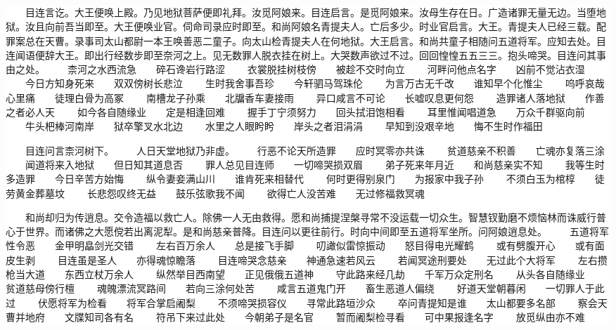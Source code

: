 　　目连言讫。大王便唤上殿。乃见地狱菩萨便即礼拜。汝觅阿娘来。目连启言。是觅阿娘来。汝母生存在日。广造诸罪无量无边。当堕地狱。汝且向前吾当即至。大王便唤业官。伺命司录应时即至。和尚阿娘名青提夫人。亡后多少。时业官启言。大王。青提夫人已经三载。配罪案总在天曹。录事司太山都尉一本王唤善恶二童子。向太山检青提夫人在何地狱。大王启言。和尚共童子相随问五道将军。应知去处。目连闻语便辞大王。即出行经数步即至奈河之上。见无数罪人脱衣挂在树上。大哭数声欲过不过。回回惶惶五五三三。抱头啼哭。目连问其事由之处。
　　柰河之水西流急　　碎石谗岩行路涩
　　衣裳脱挂树枝傍　　被趁不交时向立
　　河畔问他点名字　　凶前不觉沾衣湿
　　今日方知身死来　　双双傍树长悲泣
　　生时我舍事吾珍　　今轩驷马驾珠伦
　　为言万古无千改　　谁知早个化惟尘
　　呜呼哀哉心里痛　　徒理白骨为高冢
　　南槽龙子孙乘　　北牖香车妻接雨
　　异口咸言不可论　　长嘘叹息更何怨
　　造罪诸人落地狱　　作善之者必人天
　　如今各自随缘业　　定是相逢回难
　　握手丁宁须努力　　回头拭泪饱相看
　　耳里惟闻唱道急　　万众千群驱向前
　　牛头杷棒河南岸　　狱卒擎叉水北边
　　水里之人眼盻盻　　岸头之者泪涓涓
　　早知到没艰辛地　　悔不生时作福田

　　目连问言柰河树下。
　　人日天堂地狱乃非虚。
　　行恶不论天所造罪　　应时冥零亦共诛
　　贫道慈亲不积善　　亡魂亦复落三涂
　　闻道将来入地狱　　但日知其道息否
　　罪人总见目连师　　一切啼哭损双眉
　　弟子死来年月近　　和尚慈亲实不知
　　我等生时多造罪　　今日辛苦方始悔
　　纵令妻妾满山川　　谁肯死来相替代
　　何时更得别泉门　　为报家中我子孙
　　不须白玉为棺椁　　徒劳黄金葬墓坟
　　长悲怨叹终无益　　鼓乐弦歌我不闻
　　欲得亡人没苦难　　无过修福救冥魂

　　和尚却归为传逍息。交令造福以救亡人。除佛一人无由救得。愿和尚捕提涅槃寻常不没运载一切众生。智慧钗勤磨不烦恼林而诛威行普心于世界。而诸佛之大愿傥若出离泥犁。是和尚慈亲普降。目连问以更往前行。时向中间即至五道将军坐所。问阿娘逍息处。
　　五道将军性令恶　　金甲明皛剑光交错
　　左右百万余人　　总是接飞手脚
　　叨譀似雷惊振动　　怒目得电光耀鹤
　　或有劈腹开心　　或有面皮生剥
　　目连虽是圣人　　亦得魂惊瞻落
　　目连啼哭念慈亲　　神通急速若风云
　　若闻冥途刑要处　　无过此个大将军
　　左右攒枪当大道　　东西立杖万余人
　　纵然举目西南望　　正见俄俄五道神
　　守此路来经几劫　　千军万众定刑名
　　从头各自随缘业　　贫道慈母傍行檀
　　魂魄漂流冥路间　　若向三涂何处苦
　　咸言五道鬼门开　　畜生恶道人偏绕
　　好道天堂朝暮闲　　一切罪人于此过
　　伏愿将军为检看　　将军合掌启阇梨
　　不须啼哭损容仪　　寻常此路垣沙众
　　卒问青提知是谁　　太山都要多名部
　　察会天曹并地府　　文牒知司各有名
　　符吊下来过此处　　今朝弟子是名官
　　暂而阇梨检寻看　　可中果报逢名字
　　放觅纵由亦不难
